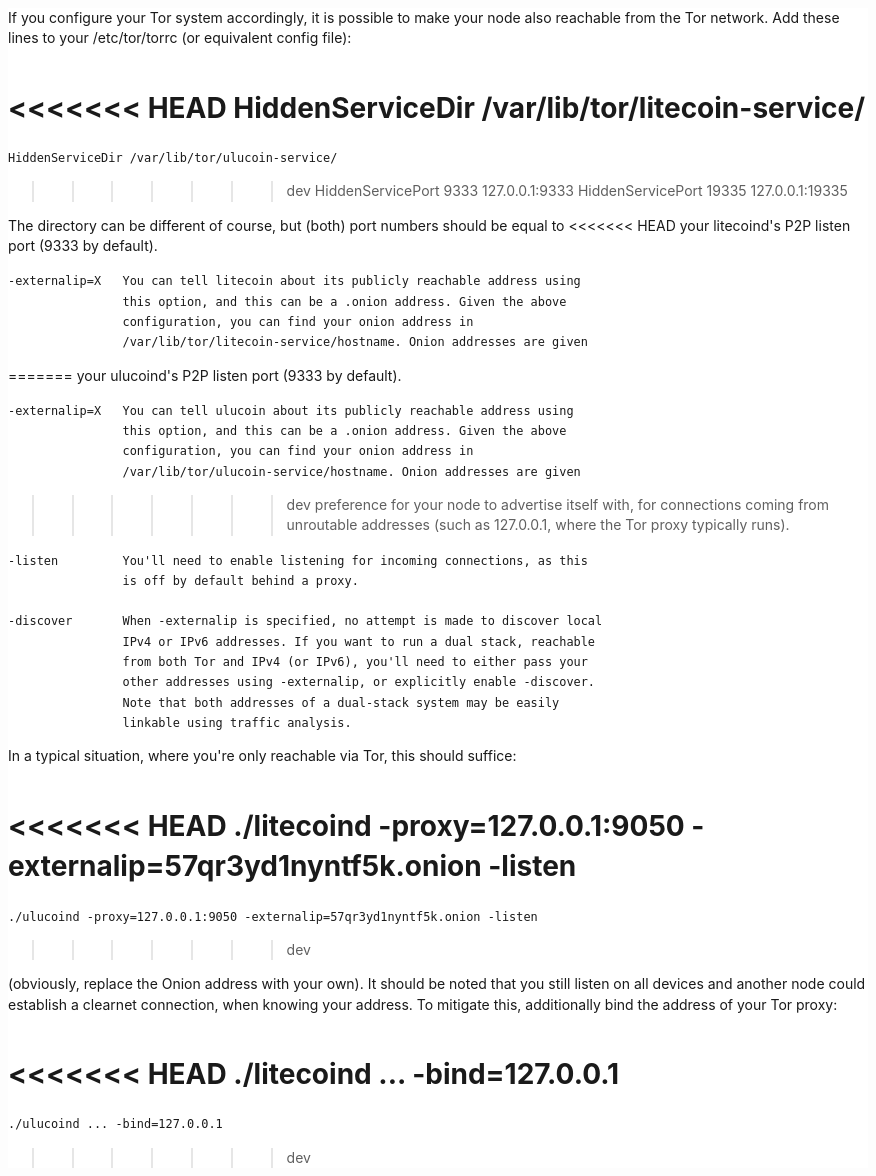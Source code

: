 If you configure your Tor system accordingly, it is possible to make your node also
reachable from the Tor network. Add these lines to your /etc/tor/torrc (or equivalent
config file):

<<<<<<< HEAD
	HiddenServiceDir /var/lib/tor/litecoin-service/
=======
	HiddenServiceDir /var/lib/tor/ulucoin-service/
>>>>>>> dev
	HiddenServicePort 9333 127.0.0.1:9333
	HiddenServicePort 19335 127.0.0.1:19335

The directory can be different of course, but (both) port numbers should be equal to
<<<<<<< HEAD
your litecoind's P2P listen port (9333 by default).

	-externalip=X   You can tell litecoin about its publicly reachable address using
	                this option, and this can be a .onion address. Given the above
	                configuration, you can find your onion address in
	                /var/lib/tor/litecoin-service/hostname. Onion addresses are given
=======
your ulucoind's P2P listen port (9333 by default).

	-externalip=X   You can tell ulucoin about its publicly reachable address using
	                this option, and this can be a .onion address. Given the above
	                configuration, you can find your onion address in
	                /var/lib/tor/ulucoin-service/hostname. Onion addresses are given
>>>>>>> dev
	                preference for your node to advertise itself with, for connections
	                coming from unroutable addresses (such as 127.0.0.1, where the
	                Tor proxy typically runs).

	-listen         You'll need to enable listening for incoming connections, as this
	                is off by default behind a proxy.

	-discover       When -externalip is specified, no attempt is made to discover local
	                IPv4 or IPv6 addresses. If you want to run a dual stack, reachable
	                from both Tor and IPv4 (or IPv6), you'll need to either pass your
	                other addresses using -externalip, or explicitly enable -discover.
	                Note that both addresses of a dual-stack system may be easily
	                linkable using traffic analysis.

In a typical situation, where you're only reachable via Tor, this should suffice:

<<<<<<< HEAD
	./litecoind -proxy=127.0.0.1:9050 -externalip=57qr3yd1nyntf5k.onion -listen
=======
	./ulucoind -proxy=127.0.0.1:9050 -externalip=57qr3yd1nyntf5k.onion -listen
>>>>>>> dev

(obviously, replace the Onion address with your own). It should be noted that you still
listen on all devices and another node could establish a clearnet connection, when knowing
your address. To mitigate this, additionally bind the address of your Tor proxy:

<<<<<<< HEAD
	./litecoind ... -bind=127.0.0.1
=======
	./ulucoind ... -bind=127.0.0.1
>>>>>>> dev
